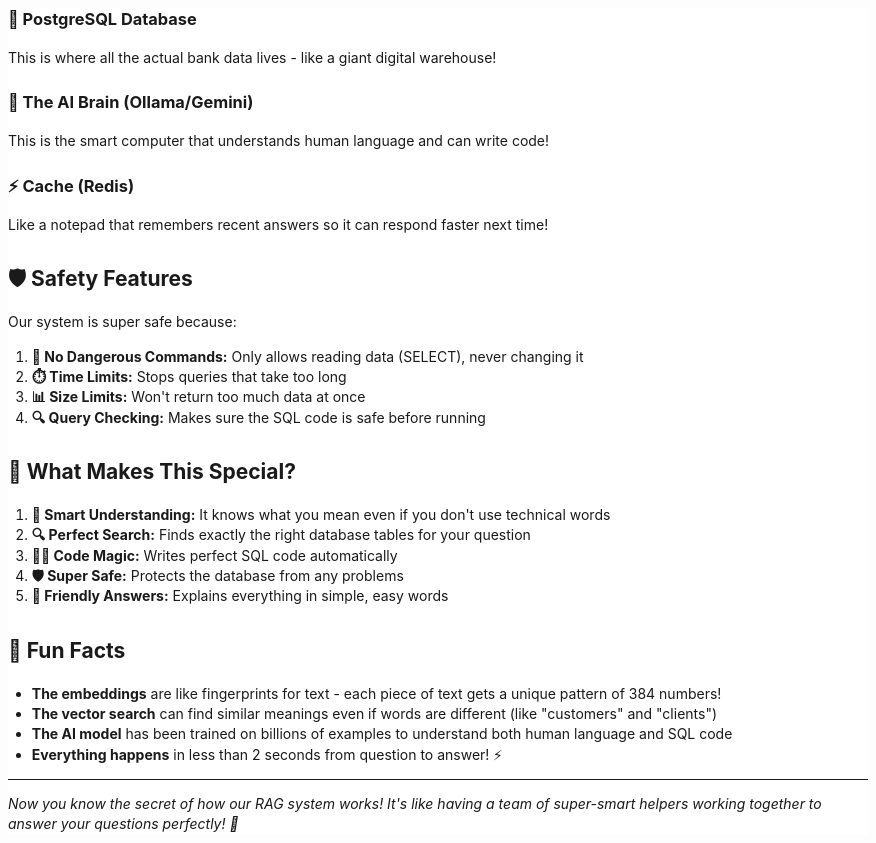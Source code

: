 ### 🐘 PostgreSQL Database
This is where all the actual bank data lives - like a giant digital warehouse!

### 🧠 The AI Brain (Ollama/Gemini)
This is the smart computer that understands human language and can write code!

### ⚡ Cache (Redis)
Like a notepad that remembers recent answers so it can respond faster next time!

## 🛡️ Safety Features

Our system is super safe because:

1. **🚫 No Dangerous Commands:** Only allows reading data (SELECT), never changing it
2. **⏱️ Time Limits:** Stops queries that take too long
3. **📊 Size Limits:** Won't return too much data at once
4. **🔍 Query Checking:** Makes sure the SQL code is safe before running

## 🎉 What Makes This Special?

1. **🎯 Smart Understanding:** It knows what you mean even if you don't use technical words
2. **🔍 Perfect Search:** Finds exactly the right database tables for your question
3. **🧙‍♂️ Code Magic:** Writes perfect SQL code automatically
4. **🛡️ Super Safe:** Protects the database from any problems
5. **💬 Friendly Answers:** Explains everything in simple, easy words

## 🤔 Fun Facts

- **The embeddings** are like fingerprints for text - each piece of text gets a unique pattern of 384 numbers!
- **The vector search** can find similar meanings even if words are different (like "customers" and "clients")
- **The AI model** has been trained on billions of examples to understand both human language and SQL code
- **Everything happens** in less than 2 seconds from question to answer! ⚡

---

*Now you know the secret of how our RAG system works! It's like having a team of super-smart helpers working together to answer your questions perfectly! 🌟*